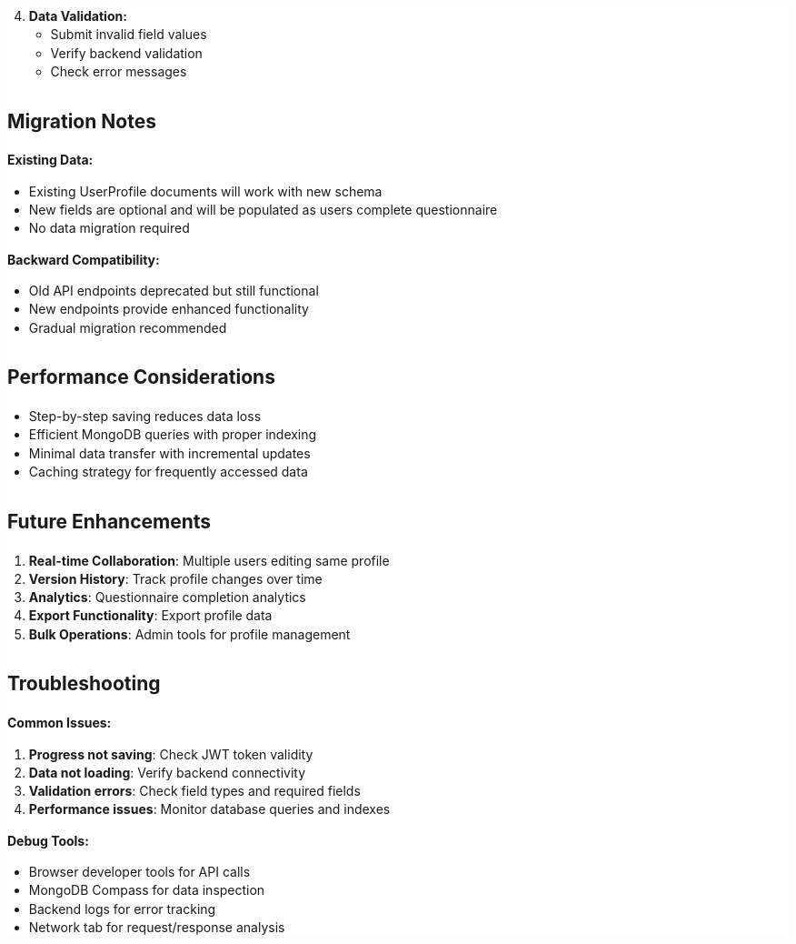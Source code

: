 4. **Data Validation:**
   - Submit invalid field values
   - Verify backend validation
   - Check error messages

## Migration Notes

**Existing Data:**
- Existing UserProfile documents will work with new schema
- New fields are optional and will be populated as users complete questionnaire
- No data migration required

**Backward Compatibility:**
- Old API endpoints deprecated but still functional
- New endpoints provide enhanced functionality
- Gradual migration recommended

## Performance Considerations

- Step-by-step saving reduces data loss
- Efficient MongoDB queries with proper indexing
- Minimal data transfer with incremental updates
- Caching strategy for frequently accessed data

## Future Enhancements

1. **Real-time Collaboration**: Multiple users editing same profile
2. **Version History**: Track profile changes over time
3. **Analytics**: Questionnaire completion analytics
4. **Export Functionality**: Export profile data
5. **Bulk Operations**: Admin tools for profile management

## Troubleshooting

**Common Issues:**
1. **Progress not saving**: Check JWT token validity
2. **Data not loading**: Verify backend connectivity
3. **Validation errors**: Check field types and required fields
4. **Performance issues**: Monitor database queries and indexes

**Debug Tools:**
- Browser developer tools for API calls
- MongoDB Compass for data inspection
- Backend logs for error tracking
- Network tab for request/response analysis
